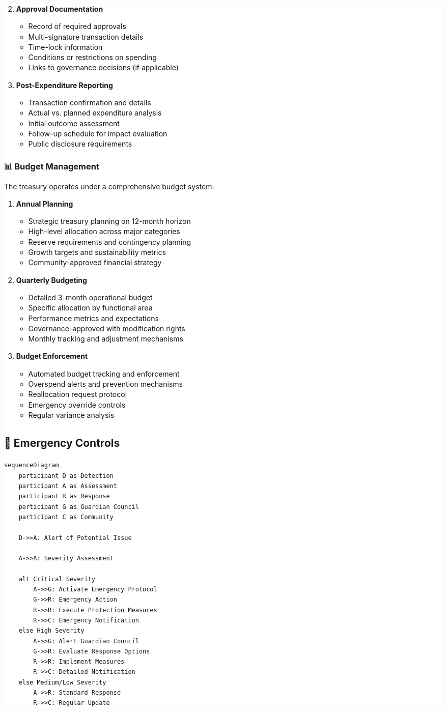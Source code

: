 2. **Approval Documentation**
   - Record of required approvals
   - Multi-signature transaction details
   - Time-lock information
   - Conditions or restrictions on spending
   - Links to governance decisions (if applicable)

3. **Post-Expenditure Reporting**
   - Transaction confirmation and details
   - Actual vs. planned expenditure analysis
   - Initial outcome assessment
   - Follow-up schedule for impact evaluation
   - Public disclosure requirements

### 📊 Budget Management

The treasury operates under a comprehensive budget system:

1. **Annual Planning**
   - Strategic treasury planning on 12-month horizon
   - High-level allocation across major categories
   - Reserve requirements and contingency planning
   - Growth targets and sustainability metrics
   - Community-approved financial strategy

2. **Quarterly Budgeting**
   - Detailed 3-month operational budget
   - Specific allocation by functional area
   - Performance metrics and expectations
   - Governance-approved with modification rights
   - Monthly tracking and adjustment mechanisms

3. **Budget Enforcement**
   - Automated budget tracking and enforcement
   - Overspend alerts and prevention mechanisms
   - Reallocation request protocol
   - Emergency override controls
   - Regular variance analysis

## 🚨 Emergency Controls

```mermaid
sequenceDiagram
    participant D as Detection
    participant A as Assessment
    participant R as Response
    participant G as Guardian Council
    participant C as Community
    
    D->>A: Alert of Potential Issue
    
    A->>A: Severity Assessment
    
    alt Critical Severity
        A->>G: Activate Emergency Protocol
        G->>R: Emergency Action
        R->>R: Execute Protection Measures
        R->>C: Emergency Notification
    else High Severity
        A->>G: Alert Guardian Council
        G->>R: Evaluate Response Options
        R->>R: Implement Measures
        R->>C: Detailed Notification
    else Medium/Low Severity
        A->>R: Standard Response
        R->>C: Regular Update
```